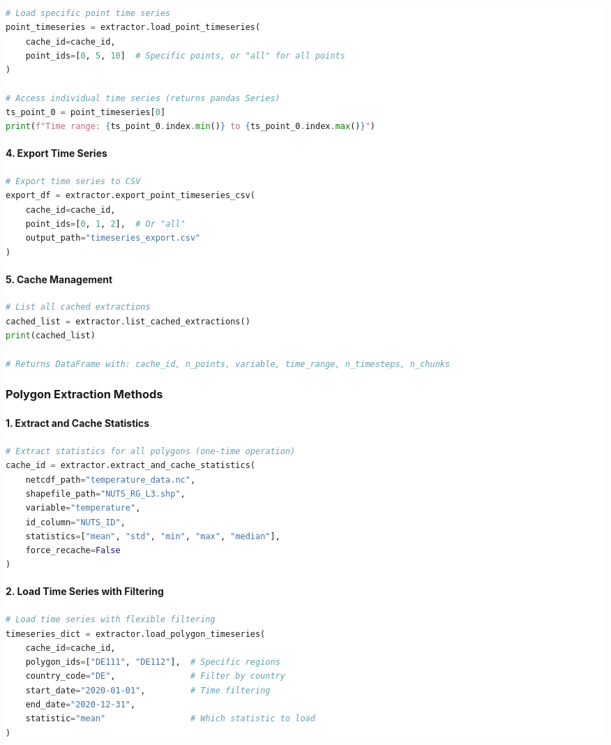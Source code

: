 ```python
# Load specific point time series
point_timeseries = extractor.load_point_timeseries(
    cache_id=cache_id,
    point_ids=[0, 5, 10]  # Specific points, or "all" for all points
)

# Access individual time series (returns pandas Series)
ts_point_0 = point_timeseries[0]
print(f"Time range: {ts_point_0.index.min()} to {ts_point_0.index.max()}")
```

#### 4. Export Time Series

```python
# Export time series to CSV
export_df = extractor.export_point_timeseries_csv(
    cache_id=cache_id,
    point_ids=[0, 1, 2],  # Or "all"
    output_path="timeseries_export.csv"
)
```

#### 5. Cache Management

```python
# List all cached extractions
cached_list = extractor.list_cached_extractions()
print(cached_list)

# Returns DataFrame with: cache_id, n_points, variable, time_range, n_timesteps, n_chunks
```

### Polygon Extraction Methods

#### 1. Extract and Cache Statistics

```python
# Extract statistics for all polygons (one-time operation)
cache_id = extractor.extract_and_cache_statistics(
    netcdf_path="temperature_data.nc",
    shapefile_path="NUTS_RG_L3.shp",
    variable="temperature",
    id_column="NUTS_ID",
    statistics=["mean", "std", "min", "max", "median"],
    force_recache=False
)
```

#### 2. Load Time Series with Filtering

```python
# Load time series with flexible filtering
timeseries_dict = extractor.load_polygon_timeseries(
    cache_id=cache_id,
    polygon_ids=["DE111", "DE112"],  # Specific regions
    country_code="DE",               # Filter by country
    start_date="2020-01-01",         # Time filtering
    end_date="2020-12-31",
    statistic="mean"                 # Which statistic to load
)
```
